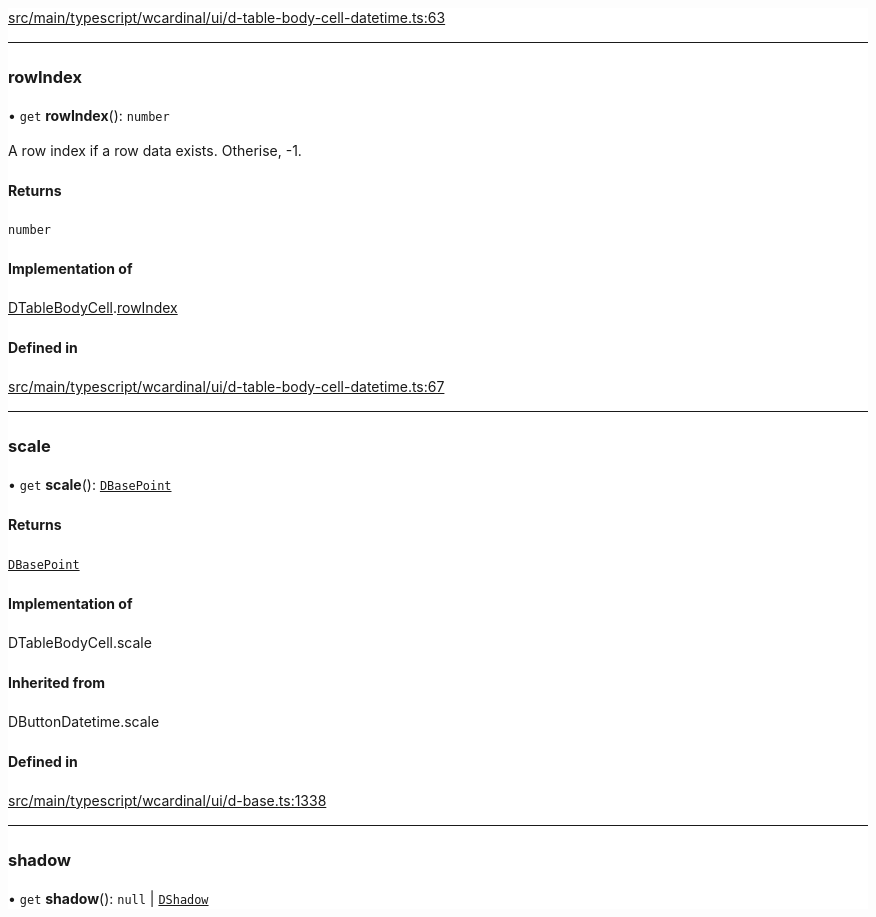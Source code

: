 [src/main/typescript/wcardinal/ui/d-table-body-cell-datetime.ts:63](https://github.com/winter-cardinal/winter-cardinal-ui/blob/v0.164.0/src/main/typescript/wcardinal/ui/d-table-body-cell-datetime.ts#L63)

___

### rowIndex

• `get` **rowIndex**(): `number`

A row index if a row data exists.
Otherise, -1.

#### Returns

`number`

#### Implementation of

[DTableBodyCell](../interfaces/DTableBodyCell.md).[rowIndex](../interfaces/DTableBodyCell.md#rowindex)

#### Defined in

[src/main/typescript/wcardinal/ui/d-table-body-cell-datetime.ts:67](https://github.com/winter-cardinal/winter-cardinal-ui/blob/v0.164.0/src/main/typescript/wcardinal/ui/d-table-body-cell-datetime.ts#L67)

___

### scale

• `get` **scale**(): [`DBasePoint`](DBasePoint.md)

#### Returns

[`DBasePoint`](DBasePoint.md)

#### Implementation of

DTableBodyCell.scale

#### Inherited from

DButtonDatetime.scale

#### Defined in

[src/main/typescript/wcardinal/ui/d-base.ts:1338](https://github.com/winter-cardinal/winter-cardinal-ui/blob/v0.164.0/src/main/typescript/wcardinal/ui/d-base.ts#L1338)

___

### shadow

• `get` **shadow**(): ``null`` \| [`DShadow`](../interfaces/DShadow.md)
